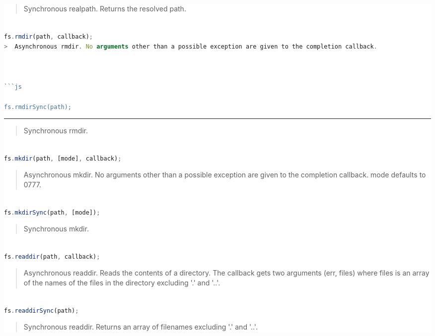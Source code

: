 >   Synchronous realpath. Returns the resolved path.



```js

fs.rmdir(path, callback); 
>  Asynchronous rmdir. No arguments other than a possible exception are given to the completion callback.



```js

fs.rmdirSync(path);       
```
---
>  Synchronous rmdir.



```js

fs.mkdir(path, [mode], callback);         

```

>  Asynchronous mkdir. No arguments other than a possible exception are given to the completion callback. mode defaults to 0777.



```js

fs.mkdirSync(path, [mode]);

```

>  Synchronous mkdir.



```js

fs.readdir(path, callback);


```

>  Asynchronous readdir. Reads the contents of a directory. The callback gets two arguments (err, files) where files is an array of the names of the files in the directory excluding '.' and '..'.



```js

fs.readdirSync(path);


```

>  Synchronous readdir. Returns an array of filenames excluding '.' and '..'.
